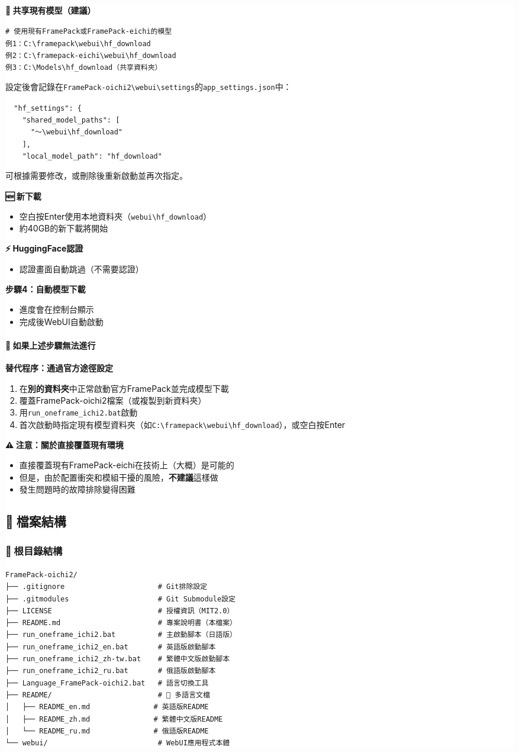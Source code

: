 **📁 共享現有模型（建議）**
```batch
# 使用現有FramePack或FramePack-eichi的模型
例1：C:\framepack\webui\hf_download
例2：C:\framepack-eichi\webui\hf_download  
例3：C:\Models\hf_download（共享資料夾）
```

設定後會記錄在`FramePack-oichi2\webui\settings`的`app_settings.json`中：
```batch
  "hf_settings": {
    "shared_model_paths": [
      "～\webui\hf_download"
    ],
    "local_model_path": "hf_download"
```
可根據需要修改，或刪除後重新啟動並再次指定。

**🆕 新下載**
- 空白按Enter使用本地資料夾（`webui\hf_download`）
- 約40GB的新下載將開始

**⚡ HuggingFace認證**
- 認證畫面自動跳過（不需要認證）

**步驟4：自動模型下載**
- 進度會在控制台顯示
- 完成後WebUI自動啟動

#### **🔄 如果上述步驟無法進行**

**替代程序：通過官方途徑設定**
1. 在**別的資料夾**中正常啟動官方FramePack並完成模型下載
2. 覆蓋FramePack-oichi2檔案（或複製到新資料夾）
3. 用`run_oneframe_ichi2.bat`啟動
4. 首次啟動時指定現有模型資料夾（如`C:\framepack\webui\hf_download`），或空白按Enter

**⚠️ 注意：關於直接覆蓋現有環境**
- 直接覆蓋現有FramePack-eichi在技術上（大概）是可能的
- 但是，由於配置衝突和模組干擾的風險，**不建議**這樣做
- 發生問題時的故障排除變得困難

## 📁 檔案結構

### **🎯 根目錄結構**
```
FramePack-oichi2/
├── .gitignore                      # Git排除設定
├── .gitmodules                     # Git Submodule設定
├── LICENSE                         # 授權資訊（MIT2.0）
├── README.md                       # 專案說明書（本檔案）
├── run_oneframe_ichi2.bat          # 主啟動腳本（日語版）
├── run_oneframe_ichi2_en.bat       # 英語版啟動腳本
├── run_oneframe_ichi2_zh-tw.bat    # 繁體中文版啟動腳本
├── run_oneframe_ichi2_ru.bat       # 俄語版啟動腳本
├── Language_FramePack-oichi2.bat   # 語言切換工具
├── README/                         # 📁 多語言文檔
│   ├── README_en.md               # 英語版README
│   ├── README_zh.md               # 繁體中文版README
│   └── README_ru.md               # 俄語版README
└── webui/                          # WebUI應用程式本體
```
